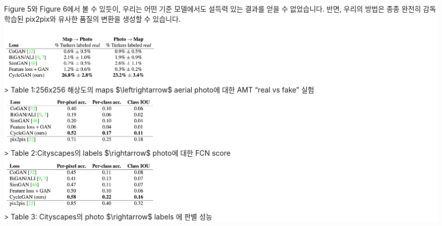 Figure 5와 Figure 6에서 볼 수 있듯이, 우리는 어떤 기준 모델에서도 설득력 있는 결과를 얻을 수 없었습니다. 반면, 우리의 방법은 종종 완전히 감독학습된 pix2pix와 유사한 품질의 변환을 생성할 수 있습니다.

<div>
  <img src="/assets/images/posts/cyclegan/paper/table1.png" width="300" height="100">
</div>
> Table 1:256x256 해상도의 maps $\leftrightarrow$ aerial photo에 대한 AMT “real vs fake” 실험

<div>
  <img src="/assets/images/posts/cyclegan/paper/table2.png" width="300" height="100">
</div>
> Table 2:Cityscapes의 labels $\rightarrow$ photo에 대한 FCN score


<div>
  <img src="/assets/images/posts/cyclegan/paper/table3.png" width="300" height="100">
</div>
> Table 3: Cityscapes의 photo $\rightarrow$ labels 에 판별 성능
